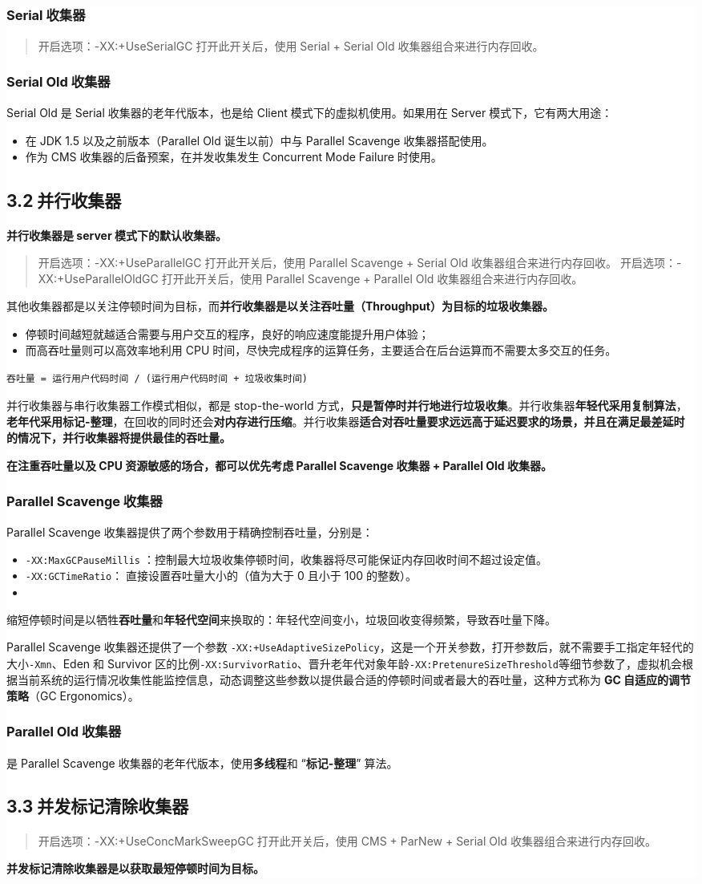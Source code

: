### Serial 收集器

> 开启选项：-XX:+UseSerialGC
打开此开关后，使用 Serial + Serial Old 收集器组合来进行内存回收。

### Serial Old 收集器
Serial Old 是 Serial 收集器的老年代版本，也是给 Client 模式下的虚拟机使用。如果用在 Server 模式下，它有两大用途：

 - 在 JDK 1.5 以及之前版本（Parallel Old 诞生以前）中与 Parallel Scavenge 收集器搭配使用。
 - 作为 CMS 收集器的后备预案，在并发收集发生 Concurrent Mode Failure 时使用。

## 3.2 并行收集器
**并行收集器是 server 模式下的默认收集器。**

> 开启选项：-XX:+UseParallelGC
打开此开关后，使用 Parallel Scavenge + Serial Old 收集器组合来进行内存回收。
开启选项：-XX:+UseParallelOldGC
打开此开关后，使用 Parallel Scavenge + Parallel Old 收集器组合来进行内存回收。

其他收集器都是以关注停顿时间为目标，而**并行收集器是以关注吞吐量（Throughput）为目标的垃圾收集器。**

 - 停顿时间越短就越适合需要与用户交互的程序，良好的响应速度能提升用户体验；
 - 而高吞吐量则可以高效率地利用 CPU 时间，尽快完成程序的运算任务，主要适合在后台运算而不需要太多交互的任务。

`吞吐量 = 运行用户代码时间 / (运行用户代码时间 + 垃圾收集时间)`

并行收集器与串行收集器工作模式相似，都是 stop-the-world 方式，**只是暂停时并行地进行垃圾收集**。并行收集器**年轻代采用复制算法**，**老年代采用标记-整理**，在回收的同时还会**对内存进行压缩**。并行收集器**适合对吞吐量要求远远高于延迟要求的场景，并且在满足最差延时的情况下，并行收集器将提供最佳的吞吐量。**

**在注重吞吐量以及 CPU 资源敏感的场合，都可以优先考虑 Parallel Scavenge 收集器 + Parallel Old 收集器。**

### Parallel Scavenge 收集器

Parallel Scavenge 收集器提供了两个参数用于精确控制吞吐量，分别是：

 - `-XX:MaxGCPauseMillis` ：控制最大垃圾收集停顿时间，收集器将尽可能保证内存回收时间不超过设定值。
 - `-XX:GCTimeRatio`： 直接设置吞吐量大小的（值为大于 0 且小于 100 的整数）。
 - 
缩短停顿时间是以牺牲**吞吐量**和**年轻代空间**来换取的：年轻代空间变小，垃圾回收变得频繁，导致吞吐量下降。

Parallel Scavenge 收集器还提供了一个参数 `-XX:+UseAdaptiveSizePolicy`，这是一个开关参数，打开参数后，就不需要手工指定年轻代的大小`-Xmn`、Eden 和 Survivor 区的比例`-XX:SurvivorRatio`、晋升老年代对象年龄`-XX:PretenureSizeThreshold`等细节参数了，虚拟机会根据当前系统的运行情况收集性能监控信息，动态调整这些参数以提供最合适的停顿时间或者最大的吞吐量，这种方式称为 **GC 自适应的调节策略**（GC Ergonomics）。

### Parallel Old 收集器

是 Parallel Scavenge 收集器的老年代版本，使用**多线程**和 “**标记-整理**” 算法。

## 3.3 并发标记清除收集器

> 开启选项：-XX:+UseConcMarkSweepGC
打开此开关后，使用 CMS + ParNew + Serial Old 收集器组合来进行内存回收。

**并发标记清除收集器是以获取最短停顿时间为目标。**

